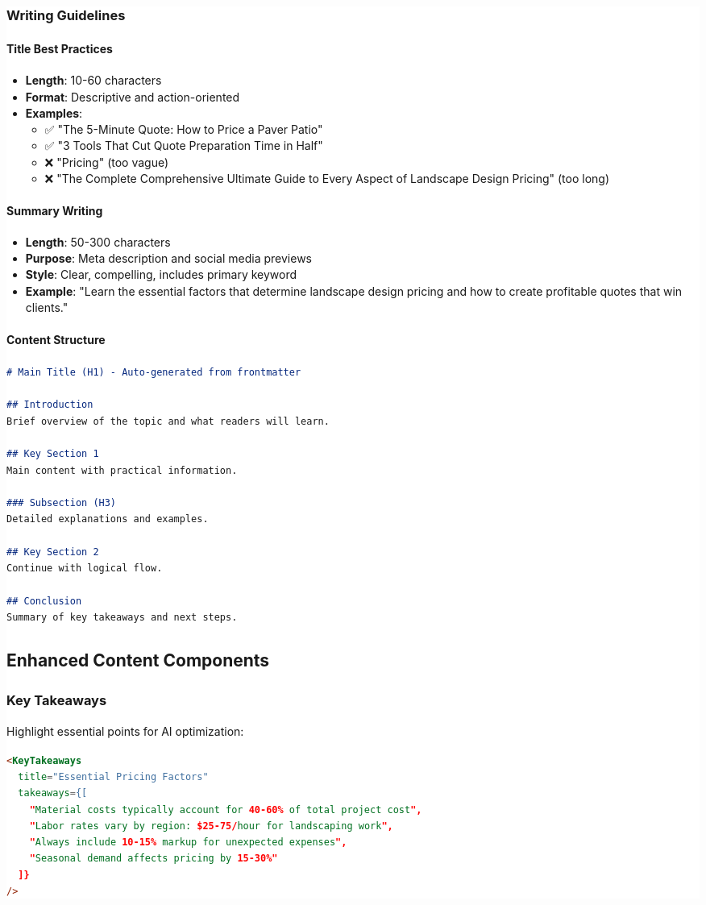 ### **Writing Guidelines**

#### **Title Best Practices**
- **Length**: 10-60 characters
- **Format**: Descriptive and action-oriented
- **Examples**:
  - ✅ "The 5-Minute Quote: How to Price a Paver Patio"
  - ✅ "3 Tools That Cut Quote Preparation Time in Half"
  - ❌ "Pricing" (too vague)
  - ❌ "The Complete Comprehensive Ultimate Guide to Every Aspect of Landscape Design Pricing" (too long)

#### **Summary Writing**
- **Length**: 50-300 characters
- **Purpose**: Meta description and social media previews
- **Style**: Clear, compelling, includes primary keyword
- **Example**: "Learn the essential factors that determine landscape design pricing and how to create profitable quotes that win clients."

#### **Content Structure**
```markdown
# Main Title (H1) - Auto-generated from frontmatter

## Introduction
Brief overview of the topic and what readers will learn.

## Key Section 1
Main content with practical information.

### Subsection (H3)
Detailed explanations and examples.

## Key Section 2
Continue with logical flow.

## Conclusion
Summary of key takeaways and next steps.
```

## **Enhanced Content Components**

### **Key Takeaways**
Highlight essential points for AI optimization:

```markdown
<KeyTakeaways
  title="Essential Pricing Factors"
  takeaways={[
    "Material costs typically account for 40-60% of total project cost",
    "Labor rates vary by region: $25-75/hour for landscaping work",
    "Always include 10-15% markup for unexpected expenses",
    "Seasonal demand affects pricing by 15-30%"
  ]}
/>
```
